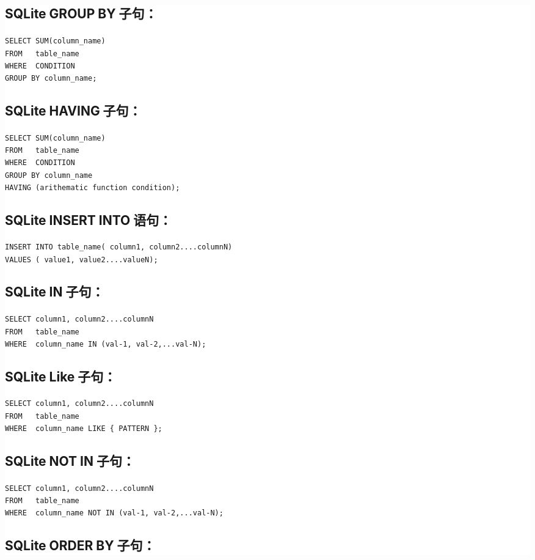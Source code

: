 ## SQLite GROUP BY 子句：

```
SELECT SUM(column_name)
FROM   table_name
WHERE  CONDITION
GROUP BY column_name;
```

## SQLite HAVING 子句：

```
SELECT SUM(column_name)
FROM   table_name
WHERE  CONDITION
GROUP BY column_name
HAVING (arithematic function condition);
```

## SQLite INSERT INTO 语句：

```
INSERT INTO table_name( column1, column2....columnN)
VALUES ( value1, value2....valueN);
```

## SQLite IN 子句：

```
SELECT column1, column2....columnN
FROM   table_name
WHERE  column_name IN (val-1, val-2,...val-N);
```

## SQLite Like 子句：

```
SELECT column1, column2....columnN
FROM   table_name
WHERE  column_name LIKE { PATTERN };
```

## SQLite NOT IN 子句：

```
SELECT column1, column2....columnN
FROM   table_name
WHERE  column_name NOT IN (val-1, val-2,...val-N);
```

## SQLite ORDER BY 子句：
